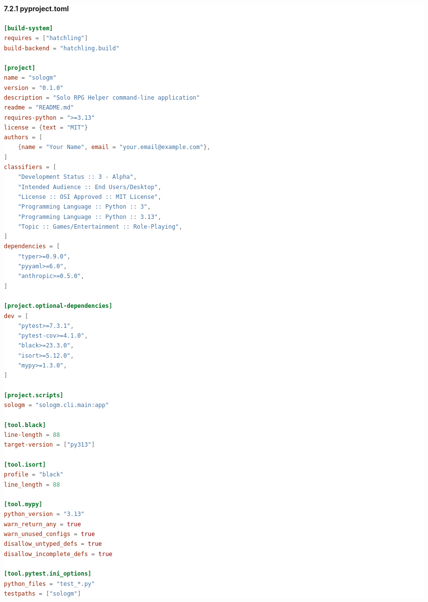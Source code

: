 #### 7.2.1 pyproject.toml
```toml
[build-system]
requires = ["hatchling"]
build-backend = "hatchling.build"

[project]
name = "sologm"
version = "0.1.0"
description = "Solo RPG Helper command-line application"
readme = "README.md"
requires-python = ">=3.13"
license = {text = "MIT"}
authors = [
    {name = "Your Name", email = "your.email@example.com"},
]
classifiers = [
    "Development Status :: 3 - Alpha",
    "Intended Audience :: End Users/Desktop",
    "License :: OSI Approved :: MIT License",
    "Programming Language :: Python :: 3",
    "Programming Language :: Python :: 3.13",
    "Topic :: Games/Entertainment :: Role-Playing",
]
dependencies = [
    "typer>=0.9.0",
    "pyyaml>=6.0",
    "anthropic>=0.5.0",
]

[project.optional-dependencies]
dev = [
    "pytest>=7.3.1",
    "pytest-cov>=4.1.0",
    "black>=23.3.0",
    "isort>=5.12.0",
    "mypy>=1.3.0",
]

[project.scripts]
sologm = "sologm.cli.main:app"

[tool.black]
line-length = 88
target-version = ["py313"]

[tool.isort]
profile = "black"
line_length = 88

[tool.mypy]
python_version = "3.13"
warn_return_any = true
warn_unused_configs = true
disallow_untyped_defs = true
disallow_incomplete_defs = true

[tool.pytest.ini_options]
python_files = "test_*.py"
testpaths = ["sologm"]
```
